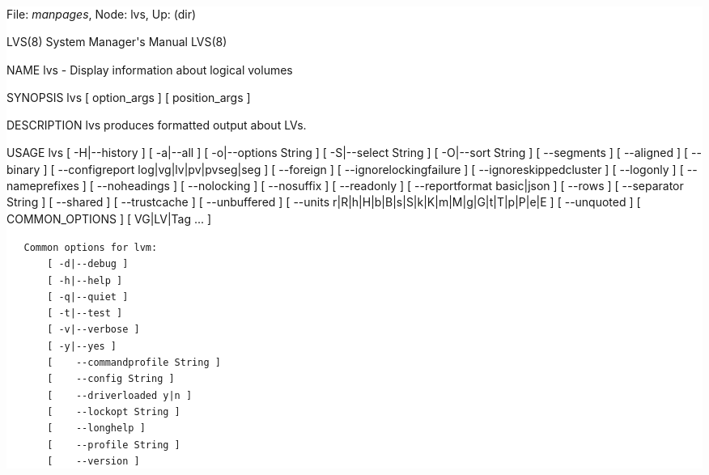 File: *manpages*,  Node: lvs,  Up: (dir)

LVS(8)                      System Manager's Manual                     LVS(8)



NAME
       lvs - Display information about logical volumes

SYNOPSIS
       lvs
           [ option_args ]
           [ position_args ]

DESCRIPTION
       lvs produces formatted output about LVs.

USAGE
       lvs
           [ -H|--history ]
           [ -a|--all ]
           [ -o|--options String ]
           [ -S|--select String ]
           [ -O|--sort String ]
           [    --segments ]
           [    --aligned ]
           [    --binary ]
           [    --configreport log|vg|lv|pv|pvseg|seg ]
           [    --foreign ]
           [    --ignorelockingfailure ]
           [    --ignoreskippedcluster ]
           [    --logonly ]
           [    --nameprefixes ]
           [    --noheadings ]
           [    --nolocking ]
           [    --nosuffix ]
           [    --readonly ]
           [    --reportformat basic|json ]
           [    --rows ]
           [    --separator String ]
           [    --shared ]
           [    --trustcache ]
           [    --unbuffered ]
           [    --units r|R|h|H|b|B|s|S|k|K|m|M|g|G|t|T|p|P|e|E ]
           [    --unquoted ]
           [ COMMON_OPTIONS ]
           [ VG|LV|Tag ... ]

       Common options for lvm:
           [ -d|--debug ]
           [ -h|--help ]
           [ -q|--quiet ]
           [ -t|--test ]
           [ -v|--verbose ]
           [ -y|--yes ]
           [    --commandprofile String ]
           [    --config String ]
           [    --driverloaded y|n ]
           [    --lockopt String ]
           [    --longhelp ]
           [    --profile String ]
           [    --version ]
